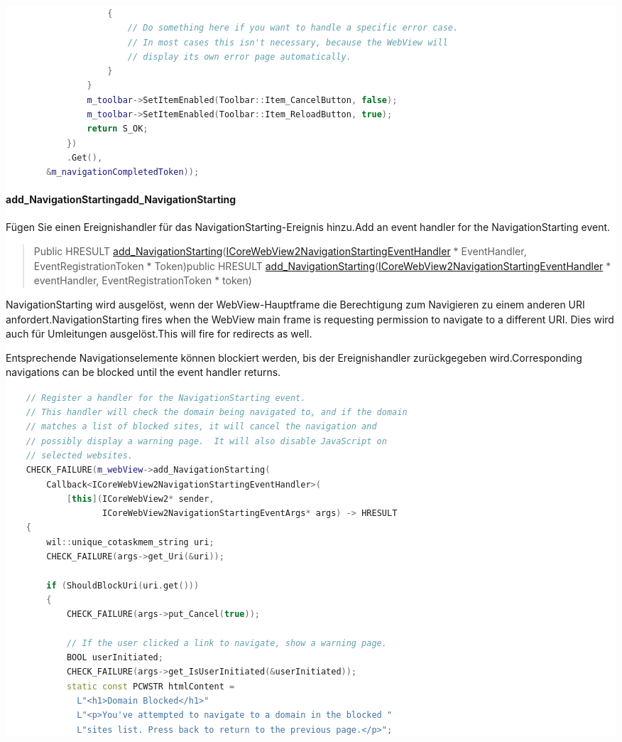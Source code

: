 ```cpp
                    {
                        // Do something here if you want to handle a specific error case.
                        // In most cases this isn't necessary, because the WebView will
                        // display its own error page automatically.
                    }
                }
                m_toolbar->SetItemEnabled(Toolbar::Item_CancelButton, false);
                m_toolbar->SetItemEnabled(Toolbar::Item_ReloadButton, true);
                return S_OK;
            })
            .Get(),
        &m_navigationCompletedToken));
```

#### <span data-ttu-id="6ca54-284">add_NavigationStarting</span><span class="sxs-lookup"><span data-stu-id="6ca54-284">add_NavigationStarting</span></span> 

<span data-ttu-id="6ca54-285">Fügen Sie einen Ereignishandler für das NavigationStarting-Ereignis hinzu.</span><span class="sxs-lookup"><span data-stu-id="6ca54-285">Add an event handler for the NavigationStarting event.</span></span>

> <span data-ttu-id="6ca54-286">Public HRESULT [add_NavigationStarting](#add_navigationstarting)([ICoreWebView2NavigationStartingEventHandler](icorewebview2navigationstartingeventhandler.md) \* EventHandler, EventRegistrationToken \* Token)</span><span class="sxs-lookup"><span data-stu-id="6ca54-286">public HRESULT [add_NavigationStarting](#add_navigationstarting)([ICoreWebView2NavigationStartingEventHandler](icorewebview2navigationstartingeventhandler.md) \* eventHandler, EventRegistrationToken \* token)</span></span>

<span data-ttu-id="6ca54-287">NavigationStarting wird ausgelöst, wenn der WebView-Hauptframe die Berechtigung zum Navigieren zu einem anderen URI anfordert.</span><span class="sxs-lookup"><span data-stu-id="6ca54-287">NavigationStarting fires when the WebView main frame is requesting permission to navigate to a different URI.</span></span> <span data-ttu-id="6ca54-288">Dies wird auch für Umleitungen ausgelöst.</span><span class="sxs-lookup"><span data-stu-id="6ca54-288">This will fire for redirects as well.</span></span>

<span data-ttu-id="6ca54-289">Entsprechende Navigationselemente können blockiert werden, bis der Ereignishandler zurückgegeben wird.</span><span class="sxs-lookup"><span data-stu-id="6ca54-289">Corresponding navigations can be blocked until the event handler returns.</span></span>

```cpp
    // Register a handler for the NavigationStarting event.
    // This handler will check the domain being navigated to, and if the domain
    // matches a list of blocked sites, it will cancel the navigation and
    // possibly display a warning page.  It will also disable JavaScript on
    // selected websites.
    CHECK_FAILURE(m_webView->add_NavigationStarting(
        Callback<ICoreWebView2NavigationStartingEventHandler>(
            [this](ICoreWebView2* sender,
                   ICoreWebView2NavigationStartingEventArgs* args) -> HRESULT
    {
        wil::unique_cotaskmem_string uri;
        CHECK_FAILURE(args->get_Uri(&uri));

        if (ShouldBlockUri(uri.get()))
        {
            CHECK_FAILURE(args->put_Cancel(true));

            // If the user clicked a link to navigate, show a warning page.
            BOOL userInitiated;
            CHECK_FAILURE(args->get_IsUserInitiated(&userInitiated));
            static const PCWSTR htmlContent =
              L"<h1>Domain Blocked</h1>"
              L"<p>You've attempted to navigate to a domain in the blocked "
              L"sites list. Press back to return to the previous page.</p>";
```